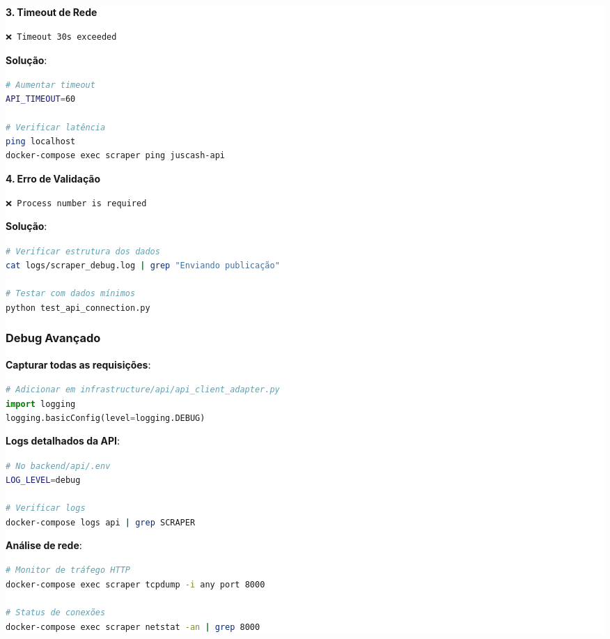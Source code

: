 **3. Timeout de Rede**

```bash
❌ Timeout 30s exceeded
```

**Solução**:

```bash
# Aumentar timeout
API_TIMEOUT=60

# Verificar latência
ping localhost
docker-compose exec scraper ping juscash-api
```

**4. Erro de Validação**

```bash
❌ Process number is required
```

**Solução**:

```bash
# Verificar estrutura dos dados
cat logs/scraper_debug.log | grep "Enviando publicação"

# Testar com dados mínimos
python test_api_connection.py
```

### Debug Avançado

**Capturar todas as requisições**:

```python
# Adicionar em infrastructure/api/api_client_adapter.py
import logging
logging.basicConfig(level=logging.DEBUG)
```

**Logs detalhados da API**:

```bash
# No backend/api/.env
LOG_LEVEL=debug

# Verificar logs
docker-compose logs api | grep SCRAPER
```

**Análise de rede**:

```bash
# Monitor de tráfego HTTP
docker-compose exec scraper tcpdump -i any port 8000

# Status de conexões
docker-compose exec scraper netstat -an | grep 8000
```
